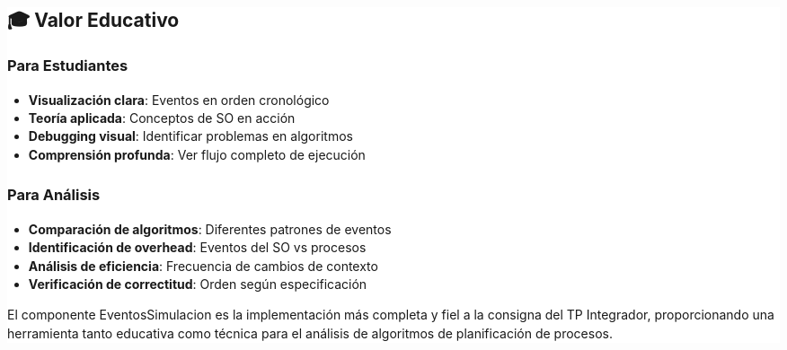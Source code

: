 ## 🎓 Valor Educativo

### Para Estudiantes
- **Visualización clara**: Eventos en orden cronológico
- **Teoría aplicada**: Conceptos de SO en acción  
- **Debugging visual**: Identificar problemas en algoritmos
- **Comprensión profunda**: Ver flujo completo de ejecución

### Para Análisis
- **Comparación de algoritmos**: Diferentes patrones de eventos
- **Identificación de overhead**: Eventos del SO vs procesos
- **Análisis de eficiencia**: Frecuencia de cambios de contexto
- **Verificación de correctitud**: Orden según especificación

El componente EventosSimulacion es la implementación más completa y fiel a la consigna del TP Integrador, proporcionando una herramienta tanto educativa como técnica para el análisis de algoritmos de planificación de procesos.
